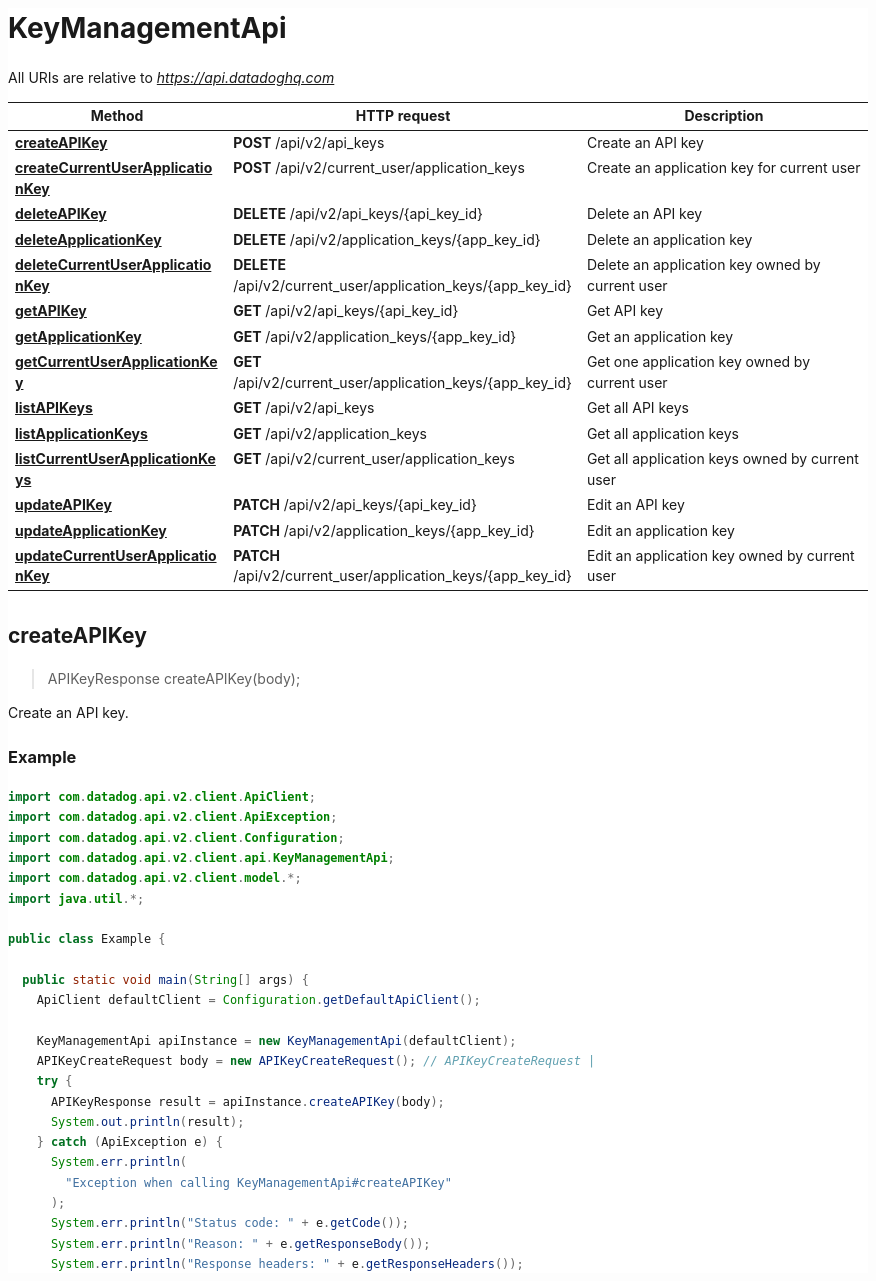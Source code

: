 # KeyManagementApi

All URIs are relative to *https://api.datadoghq.com*

| Method                                                                                     | HTTP request                                                  | Description                                     |
| ------------------------------------------------------------------------------------------ | ------------------------------------------------------------- | ----------------------------------------------- |
| [**createAPIKey**](KeyManagementApi.md#createAPIKey)                                       | **POST** /api/v2/api_keys                                     | Create an API key                               |
| [**createCurrentUserApplicationKey**](KeyManagementApi.md#createCurrentUserApplicationKey) | **POST** /api/v2/current_user/application_keys                | Create an application key for current user      |
| [**deleteAPIKey**](KeyManagementApi.md#deleteAPIKey)                                       | **DELETE** /api/v2/api_keys/{api_key_id}                      | Delete an API key                               |
| [**deleteApplicationKey**](KeyManagementApi.md#deleteApplicationKey)                       | **DELETE** /api/v2/application_keys/{app_key_id}              | Delete an application key                       |
| [**deleteCurrentUserApplicationKey**](KeyManagementApi.md#deleteCurrentUserApplicationKey) | **DELETE** /api/v2/current_user/application_keys/{app_key_id} | Delete an application key owned by current user |
| [**getAPIKey**](KeyManagementApi.md#getAPIKey)                                             | **GET** /api/v2/api_keys/{api_key_id}                         | Get API key                                     |
| [**getApplicationKey**](KeyManagementApi.md#getApplicationKey)                             | **GET** /api/v2/application_keys/{app_key_id}                 | Get an application key                          |
| [**getCurrentUserApplicationKey**](KeyManagementApi.md#getCurrentUserApplicationKey)       | **GET** /api/v2/current_user/application_keys/{app_key_id}    | Get one application key owned by current user   |
| [**listAPIKeys**](KeyManagementApi.md#listAPIKeys)                                         | **GET** /api/v2/api_keys                                      | Get all API keys                                |
| [**listApplicationKeys**](KeyManagementApi.md#listApplicationKeys)                         | **GET** /api/v2/application_keys                              | Get all application keys                        |
| [**listCurrentUserApplicationKeys**](KeyManagementApi.md#listCurrentUserApplicationKeys)   | **GET** /api/v2/current_user/application_keys                 | Get all application keys owned by current user  |
| [**updateAPIKey**](KeyManagementApi.md#updateAPIKey)                                       | **PATCH** /api/v2/api_keys/{api_key_id}                       | Edit an API key                                 |
| [**updateApplicationKey**](KeyManagementApi.md#updateApplicationKey)                       | **PATCH** /api/v2/application_keys/{app_key_id}               | Edit an application key                         |
| [**updateCurrentUserApplicationKey**](KeyManagementApi.md#updateCurrentUserApplicationKey) | **PATCH** /api/v2/current_user/application_keys/{app_key_id}  | Edit an application key owned by current user   |

## createAPIKey

> APIKeyResponse createAPIKey(body);

Create an API key.

### Example

```java
import com.datadog.api.v2.client.ApiClient;
import com.datadog.api.v2.client.ApiException;
import com.datadog.api.v2.client.Configuration;
import com.datadog.api.v2.client.api.KeyManagementApi;
import com.datadog.api.v2.client.model.*;
import java.util.*;

public class Example {

  public static void main(String[] args) {
    ApiClient defaultClient = Configuration.getDefaultApiClient();

    KeyManagementApi apiInstance = new KeyManagementApi(defaultClient);
    APIKeyCreateRequest body = new APIKeyCreateRequest(); // APIKeyCreateRequest |
    try {
      APIKeyResponse result = apiInstance.createAPIKey(body);
      System.out.println(result);
    } catch (ApiException e) {
      System.err.println(
        "Exception when calling KeyManagementApi#createAPIKey"
      );
      System.err.println("Status code: " + e.getCode());
      System.err.println("Reason: " + e.getResponseBody());
      System.err.println("Response headers: " + e.getResponseHeaders());
```